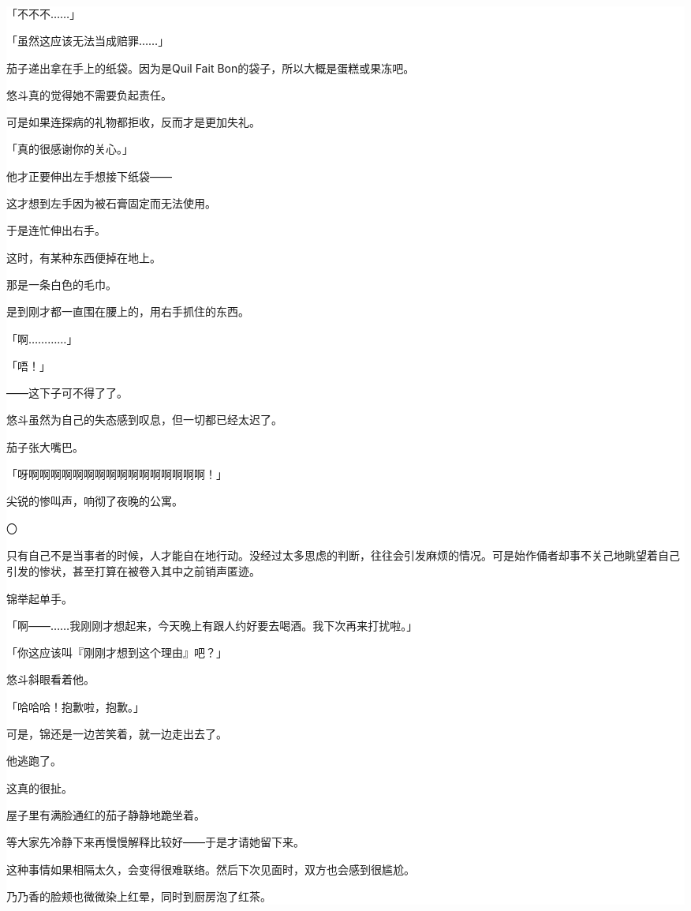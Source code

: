 「不不不……」

「虽然这应该无法当成赔罪……」

茄子递出拿在手上的纸袋。因为是Quil Fait Bon的袋子，所以大概是蛋糕或果冻吧。

悠斗真的觉得她不需要负起责任。

可是如果连探病的礼物都拒收，反而才是更加失礼。

「真的很感谢你的关心。」

他才正要伸出左手想接下纸袋——

这才想到左手因为被石膏固定而无法使用。

于是连忙伸出右手。

这时，有某种东西便掉在地上。

那是一条白色的毛巾。

是到刚才都一直围在腰上的，用右手抓住的东西。

「啊…………」

「唔！」

——这下子可不得了了。

悠斗虽然为自己的失态感到叹息，但一切都已经太迟了。

茄子张大嘴巴。

「呀啊啊啊啊啊啊啊啊啊啊啊啊啊啊啊啊！」

尖锐的惨叫声，响彻了夜晚的公寓。

〇

只有自己不是当事者的时候，人才能自在地行动。没经过太多思虑的判断，往往会引发麻烦的情况。可是始作俑者却事不关己地眺望着自己引发的惨状，甚至打算在被卷入其中之前销声匿迹。

锦举起单手。

「啊——……我刚刚才想起来，今天晚上有跟人约好要去喝酒。我下次再来打扰啦。」

「你这应该叫『刚刚才想到这个理由』吧？」

悠斗斜眼看着他。

「哈哈哈！抱歉啦，抱歉。」

可是，锦还是一边苦笑着，就一边走出去了。

他逃跑了。

这真的很扯。

屋子里有满脸通红的茄子静静地跪坐着。

等大家先冷静下来再慢慢解释比较好——于是才请她留下来。

这种事情如果相隔太久，会变得很难联络。然后下次见面时，双方也会感到很尴尬。

乃乃香的脸颊也微微染上红晕，同时到厨房泡了红茶。
